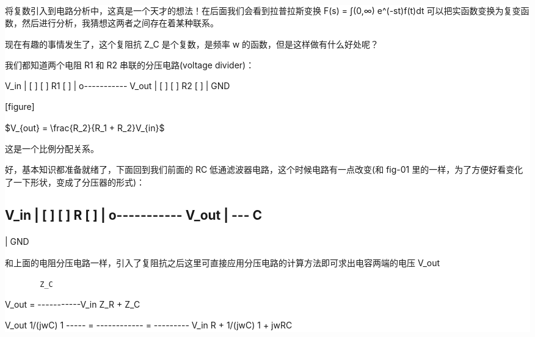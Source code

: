 将复数引入到电路分析中，这真是一个天才的想法！在后面我们会看到拉普拉斯变换 F(s) = ∫(0,∞) e^(-st)f(t)dt 可以把实函数变换为复变函数，然后进行分析，我猜想这两者之间存在着某种联系。

现在有趣的事情发生了，这个复阻抗 Z_C 是个复数，是频率 w 的函数，但是这样做有什么好处呢？

我们都知道两个电阻 R1 和 R2 串联的分压电路(voltage divider)：

V_in
 |
[ ]
[ ] R1
[ ]
 |
 o----------- V_out
 |
[ ]
[ ] R2
[ ]
 |
GND

[figure]

$V_{out} = \frac{R_2}{R_1 + R_2}V_{in}$

这是一个比例分配关系。

好，基本知识都准备就绪了，下面回到我们前面的 RC 低通滤波器电路，这个时候电路有一点改变(和 fig-01 里的一样，为了方便好看变化了一下形状，变成了分压器的形式)：

V_in
 |
[ ]
[ ] R
[ ]
 |
 o----------- V_out
 |
--- C
---
 |
GND

和上面的电阻分压电路一样，引入了复阻抗之后这里可直接应用分压电路的计算方法即可求出电容两端的电压 V_out

            Z_C
V_out = -----------V_in
         Z_R + Z_C

V_out      1/(jwC)         1
----- = ------------ = ---------
V_in     R + 1/(jwC)    1 + jwRC
